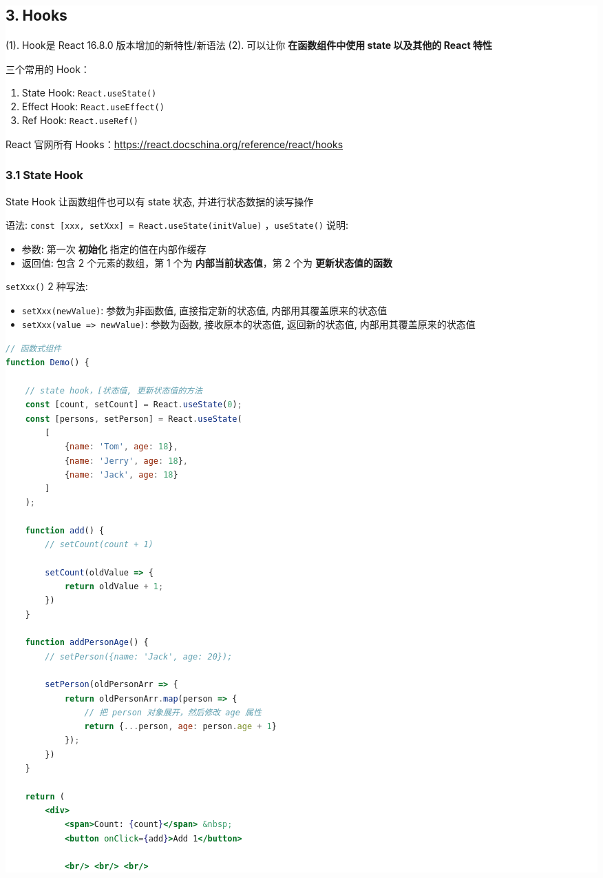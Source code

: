 
## 3. Hooks

(1). Hook是 React 16.8.0 版本增加的新特性/新语法
(2). 可以让你 **在函数组件中使用 state 以及其他的 React 特性**

三个常用的 Hook：

1. State Hook: `React.useState()`
2. Effect Hook: `React.useEffect()`
3. Ref Hook: `React.useRef()`

React 官网所有 Hooks：https://react.docschina.org/reference/react/hooks

### 3.1 State Hook

State Hook 让函数组件也可以有 state 状态, 并进行状态数据的读写操作

语法: `const [xxx, setXxx] = React.useState(initValue)` ，`useState()` 说明:

- 参数: 第一次 **初始化** 指定的值在内部作缓存
- 返回值: 包含 2 个元素的数组，第 1 个为 **内部当前状态值**，第 2 个为 **更新状态值的函数**

`setXxx()` 2 种写法:

- `setXxx(newValue)`: 参数为非函数值, 直接指定新的状态值, 内部用其覆盖原来的状态值
- `setXxx(value => newValue)`: 参数为函数, 接收原本的状态值, 返回新的状态值, 内部用其覆盖原来的状态值

```jsx
// 函数式组件
function Demo() {

    // state hook，[状态值, 更新状态值的方法
    const [count, setCount] = React.useState(0);
    const [persons, setPerson] = React.useState(
        [
            {name: 'Tom', age: 18},
            {name: 'Jerry', age: 18},
            {name: 'Jack', age: 18}
        ]
    );

    function add() {
        // setCount(count + 1)

        setCount(oldValue => {
            return oldValue + 1;
        })
    }

    function addPersonAge() {
        // setPerson({name: 'Jack', age: 20});

        setPerson(oldPersonArr => {
            return oldPersonArr.map(person => {
                // 把 person 对象展开，然后修改 age 属性
                return {...person, age: person.age + 1}
            });
        })
    }

    return (
        <div>
            <span>Count: {count}</span> &nbsp;
            <button onClick={add}>Add 1</button>
            
            <br/> <br/> <br/>
```